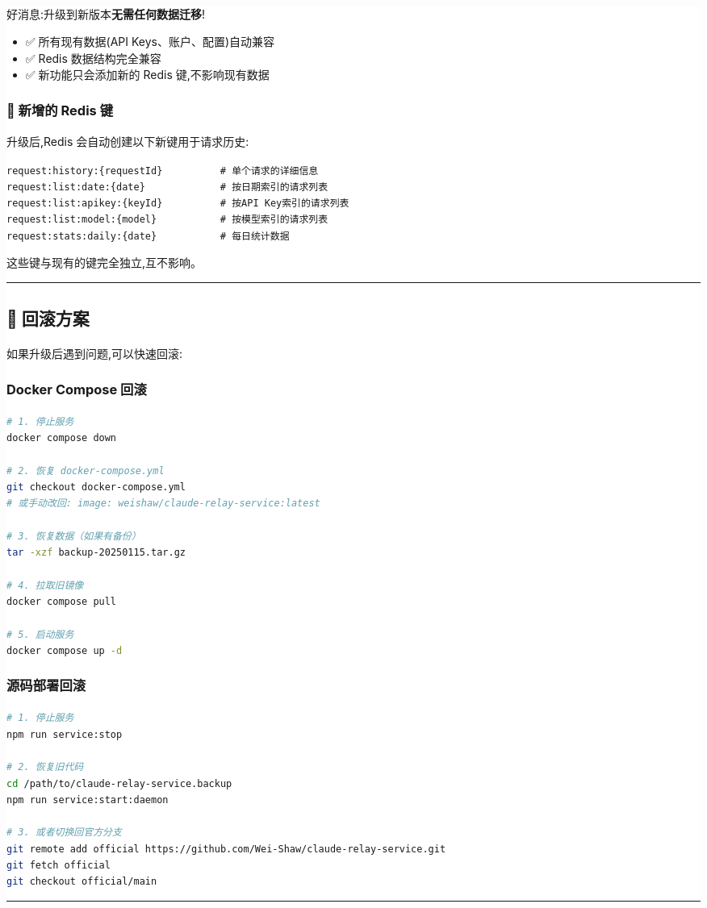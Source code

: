 好消息:升级到新版本**无需任何数据迁移**!

- ✅ 所有现有数据(API Keys、账户、配置)自动兼容
- ✅ Redis 数据结构完全兼容
- ✅ 新功能只会添加新的 Redis 键,不影响现有数据

### 📝 新增的 Redis 键

升级后,Redis 会自动创建以下新键用于请求历史:

```
request:history:{requestId}          # 单个请求的详细信息
request:list:date:{date}             # 按日期索引的请求列表
request:list:apikey:{keyId}          # 按API Key索引的请求列表
request:list:model:{model}           # 按模型索引的请求列表
request:stats:daily:{date}           # 每日统计数据
```

这些键与现有的键完全独立,互不影响。

---

## 🔄 回滚方案

如果升级后遇到问题,可以快速回滚:

### Docker Compose 回滚

```bash
# 1. 停止服务
docker compose down

# 2. 恢复 docker-compose.yml
git checkout docker-compose.yml
# 或手动改回: image: weishaw/claude-relay-service:latest

# 3. 恢复数据（如果有备份）
tar -xzf backup-20250115.tar.gz

# 4. 拉取旧镜像
docker compose pull

# 5. 启动服务
docker compose up -d
```

### 源码部署回滚

```bash
# 1. 停止服务
npm run service:stop

# 2. 恢复旧代码
cd /path/to/claude-relay-service.backup
npm run service:start:daemon

# 3. 或者切换回官方分支
git remote add official https://github.com/Wei-Shaw/claude-relay-service.git
git fetch official
git checkout official/main
```

---